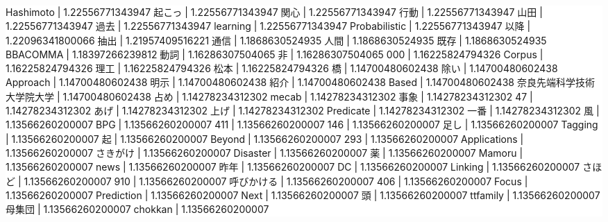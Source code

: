 Hashimoto | 1.22556771343947
起こっ | 1.22556771343947
関心 | 1.22556771343947
行動 | 1.22556771343947
山田 | 1.22556771343947
過去 | 1.22556771343947
learning | 1.22556771343947
Probabilistic | 1.22556771343947
以降 | 1.22096341800066
抽出 | 1.21957409516221
通信 | 1.1868630524935
人間 | 1.1868630524935
既存 | 1.1868630524935
BBACOMMA | 1.18397266239812
動詞 | 1.16286307504065
非 | 1.16286307504065
000 | 1.16225824794326
Corpus | 1.16225824794326
理工 | 1.16225824794326
松本 | 1.16225824794326
橋 | 1.14700480602438
除い | 1.14700480602438
Approach | 1.14700480602438
明示 | 1.14700480602438
紹介 | 1.14700480602438
Based | 1.14700480602438
奈良先端科学技術大学院大学 | 1.14700480602438
占め | 1.14278234312302
mecab | 1.14278234312302
事象 | 1.14278234312302
47 | 1.14278234312302
あげ | 1.14278234312302
上げ | 1.14278234312302
Predicate | 1.14278234312302
一番 | 1.14278234312302
風 | 1.13566260200007
BPG | 1.13566260200007
411 | 1.13566260200007
146 | 1.13566260200007
足し | 1.13566260200007
Tagging | 1.13566260200007
起 | 1.13566260200007
Beyond | 1.13566260200007
293 | 1.13566260200007
Applications | 1.13566260200007
さきがけ | 1.13566260200007
Disaster | 1.13566260200007
薬 | 1.13566260200007
Mamoru | 1.13566260200007
news | 1.13566260200007
昨年 | 1.13566260200007
DC | 1.13566260200007
Linking | 1.13566260200007
さほど | 1.13566260200007
910 | 1.13566260200007
呼びかける | 1.13566260200007
406 | 1.13566260200007
Focus | 1.13566260200007
Prediction | 1.13566260200007
Next | 1.13566260200007
頭 | 1.13566260200007
ttfamily | 1.13566260200007
母集団 | 1.13566260200007
chokkan | 1.13566260200007